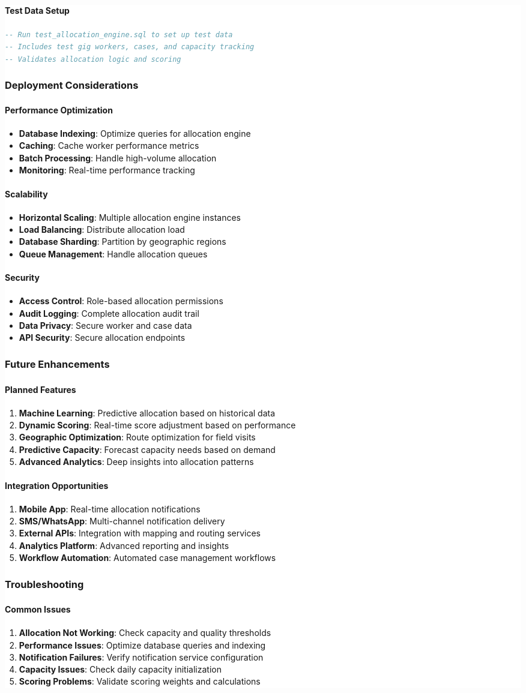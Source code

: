 #### Test Data Setup
```sql
-- Run test_allocation_engine.sql to set up test data
-- Includes test gig workers, cases, and capacity tracking
-- Validates allocation logic and scoring
```

### Deployment Considerations

#### Performance Optimization
- **Database Indexing**: Optimize queries for allocation engine
- **Caching**: Cache worker performance metrics
- **Batch Processing**: Handle high-volume allocation
- **Monitoring**: Real-time performance tracking

#### Scalability
- **Horizontal Scaling**: Multiple allocation engine instances
- **Load Balancing**: Distribute allocation load
- **Database Sharding**: Partition by geographic regions
- **Queue Management**: Handle allocation queues

#### Security
- **Access Control**: Role-based allocation permissions
- **Audit Logging**: Complete allocation audit trail
- **Data Privacy**: Secure worker and case data
- **API Security**: Secure allocation endpoints

### Future Enhancements

#### Planned Features
1. **Machine Learning**: Predictive allocation based on historical data
2. **Dynamic Scoring**: Real-time score adjustment based on performance
3. **Geographic Optimization**: Route optimization for field visits
4. **Predictive Capacity**: Forecast capacity needs based on demand
5. **Advanced Analytics**: Deep insights into allocation patterns

#### Integration Opportunities
1. **Mobile App**: Real-time allocation notifications
2. **SMS/WhatsApp**: Multi-channel notification delivery
3. **External APIs**: Integration with mapping and routing services
4. **Analytics Platform**: Advanced reporting and insights
5. **Workflow Automation**: Automated case management workflows

### Troubleshooting

#### Common Issues
1. **Allocation Not Working**: Check capacity and quality thresholds
2. **Performance Issues**: Optimize database queries and indexing
3. **Notification Failures**: Verify notification service configuration
4. **Capacity Issues**: Check daily capacity initialization
5. **Scoring Problems**: Validate scoring weights and calculations
